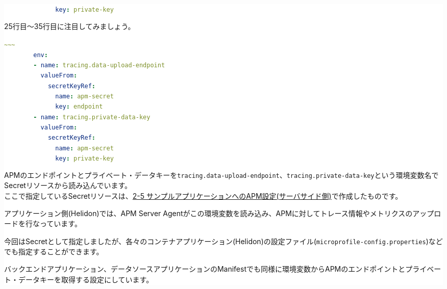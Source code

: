 ```yaml
              key: private-key
```

25行目〜35行目に注目してみましょう。

```yaml
~~~
        env:
        - name: tracing.data-upload-endpoint
          valueFrom:
            secretKeyRef:
              name: apm-secret
              key: endpoint
        - name: tracing.private-data-key
          valueFrom:
            secretKeyRef:
              name: apm-secret
              key: private-key
```

APMのエンドポイントとプライベート・データキーを`tracing.data-upload-endpoint`、`tracing.private-data-key`という環境変数名でSecretリソースから読み込んでいます。  
ここで指定しているSecretリソースは、[2-5 サンプルアプリケーションへのAPM設定(サーバサイド側)](#2-5-サンプルアプリケーションへのapm設定サーバサイド側)で作成したものです。  

アプリケーション側(Helidon)では、APM Server Agentがこの環境変数を読み込み、APMに対してトレース情報やメトリクスのアップロードを行なっています。  

今回はSecretとして指定しましたが、各々のコンテナアプリケーション(Helidon)の設定ファイル(`microprofile-config.properties`)などでも指定することができます。

バックエンドアプリケーション、データソースアプリケーションのManifestでも同様に環境変数からAPMのエンドポイントとプライベート・データキーを取得する設定にしています。
